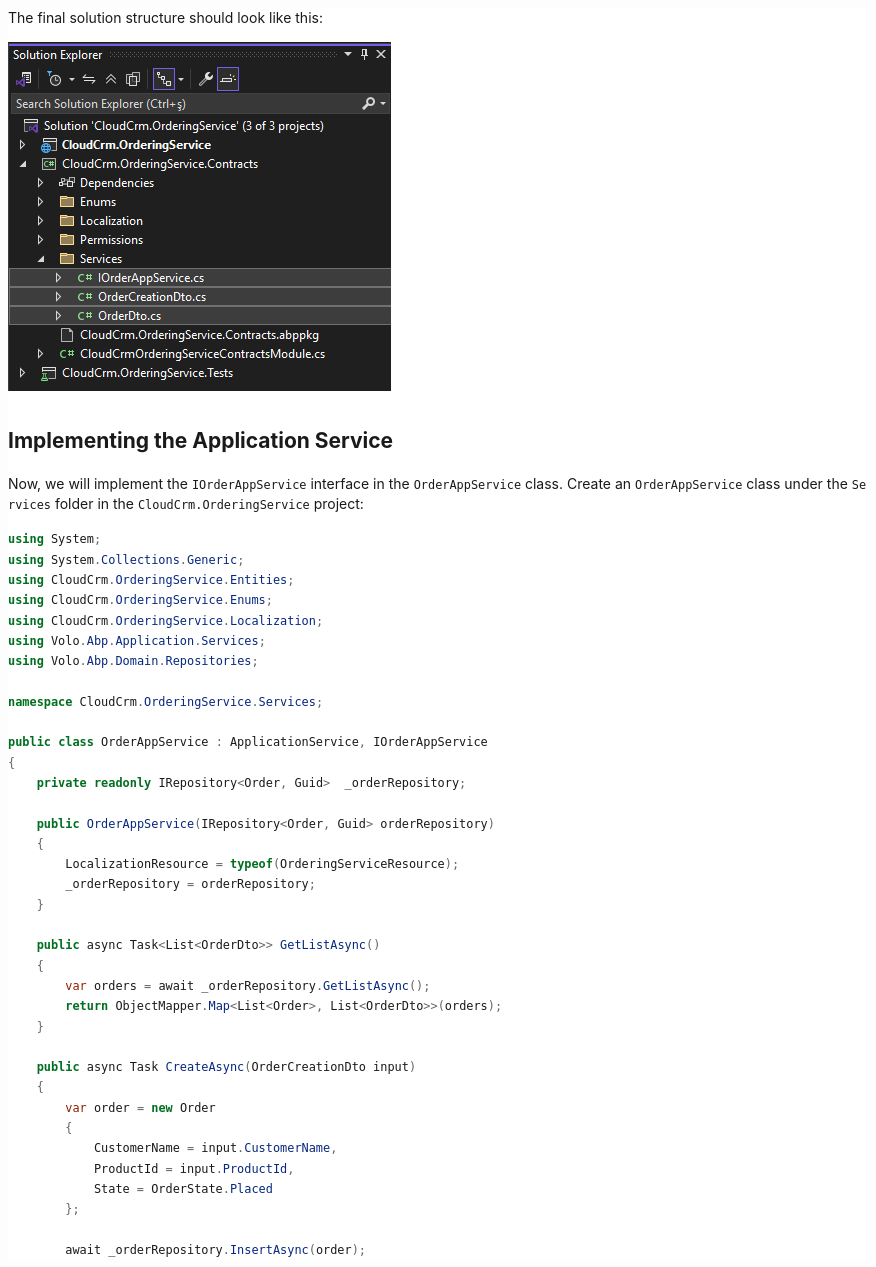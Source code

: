 The final solution structure should look like this:

![vs-ordering-contracts](images/vs-ordering-contracts-dark.png)

## Implementing the Application Service

Now, we will implement the `IOrderAppService` interface in the `OrderAppService` class. Create an `OrderAppService` class under the `Services` folder in the `CloudCrm.OrderingService` project:

```csharp
using System;
using System.Collections.Generic;
using CloudCrm.OrderingService.Entities;
using CloudCrm.OrderingService.Enums;
using CloudCrm.OrderingService.Localization;
using Volo.Abp.Application.Services;
using Volo.Abp.Domain.Repositories;

namespace CloudCrm.OrderingService.Services;

public class OrderAppService : ApplicationService, IOrderAppService
{
    private readonly IRepository<Order, Guid>  _orderRepository;

    public OrderAppService(IRepository<Order, Guid> orderRepository)
    {
        LocalizationResource = typeof(OrderingServiceResource);
        _orderRepository = orderRepository;
    }

    public async Task<List<OrderDto>> GetListAsync()
    {
        var orders = await _orderRepository.GetListAsync();
        return ObjectMapper.Map<List<Order>, List<OrderDto>>(orders);
    }

    public async Task CreateAsync(OrderCreationDto input)
    {
        var order = new Order
        {
            CustomerName = input.CustomerName,
            ProductId = input.ProductId,
            State = OrderState.Placed
        };

        await _orderRepository.InsertAsync(order);
```